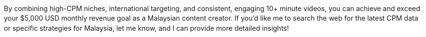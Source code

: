 By combining high-CPM niches, international targeting, and consistent, engaging 10+ minute videos, you can achieve and exceed your $5,000 USD monthly revenue goal as a Malaysian content creator. If you’d like me to search the web for the latest CPM data or specific strategies for Malaysia, let me know, and I can provide more detailed insights!